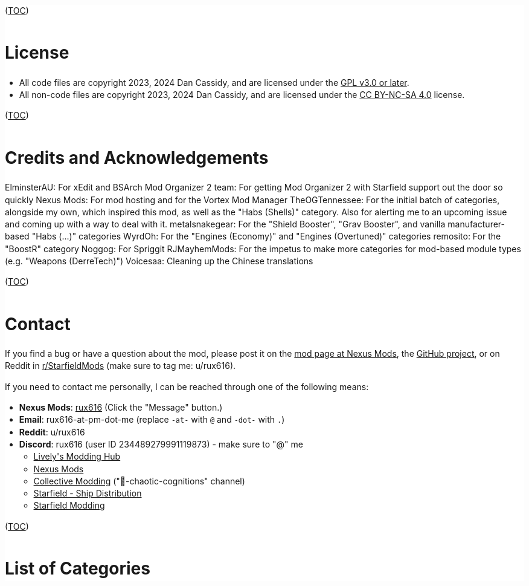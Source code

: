 ([TOC](#table-of-contents))


License
=======
- All code files are copyright 2023, 2024 Dan Cassidy, and are licensed under the [GPL v3.0 or later](https://www.gnu.org/licenses/gpl-3.0.en.html).
- All non-code files are copyright 2023, 2024 Dan Cassidy, and are licensed under the [CC BY-NC-SA 4.0](https://creativecommons.org/licenses/by-nc-sa/4.0/) license.

([TOC](#table-of-contents))


Credits and Acknowledgements
============================
ElminsterAU: For xEdit and BSArch
Mod Organizer 2 team: For getting Mod Organizer 2 with Starfield support out the door so quickly
Nexus Mods: For mod hosting and for the Vortex Mod Manager
TheOGTennessee: For the initial batch of categories, alongside my own, which inspired this mod, as well as the "Habs (Shells)" category. Also for alerting me to an upcoming issue and coming up with a way to deal with it.
metalsnakegear: For the "Shield Booster", "Grav Booster", and vanilla manufacturer-based "Habs (...)" categories
WyrdOh: For the "Engines (Economy)" and "Engines (Overtuned)" categories
remosito: For the "BoostR" category
Noggog: For Spriggit
RJMayhemMods: For the impetus to make more categories for mod-based module types (e.g. "Weapons (DerreTech)")
Voicesaa: Cleaning up the Chinese translations

([TOC](#table-of-contents))


Contact
=======
If you find a bug or have a question about the mod, please post it on the [mod page at Nexus Mods](https://www.nexusmods.com/starfield/mods/7310), the [GitHub project](https://github.com/rux616/starfield-ship-builder-categories), or on Reddit in [r/StarfieldMods](https://www.reddit.com/r/starfieldmods/) (make sure to tag me: u/rux616).

If you need to contact me personally, I can be reached through one of the following means:
- **Nexus Mods**: [rux616](https://www.nexusmods.com/users/124191) (Click the "Message" button.)
- **Email**: rux616-at-pm-dot-me (replace `-at-` with `@` and `-dot-` with `.`)
- **Reddit**: u/rux616
- **Discord**: rux616 (user ID 234489279991119873) - make sure to "@" me
    - [Lively's Modding Hub](https://discord.gg/livelymods)
    - [Nexus Mods](https://discord.gg/nexusmods)
    - [Collective Modding](https://discord.gg/pF9U5FmD6w) ("🔧-chaotic-cognitions" channel)
    - [Starfield - Ship Distribution](https://discord.gg/wuvaYAsuAc)
    - [Starfield Modding](https://discord.gg/6R4Yq5KjW2)

([TOC](#table-of-contents))


List of Categories
==================

